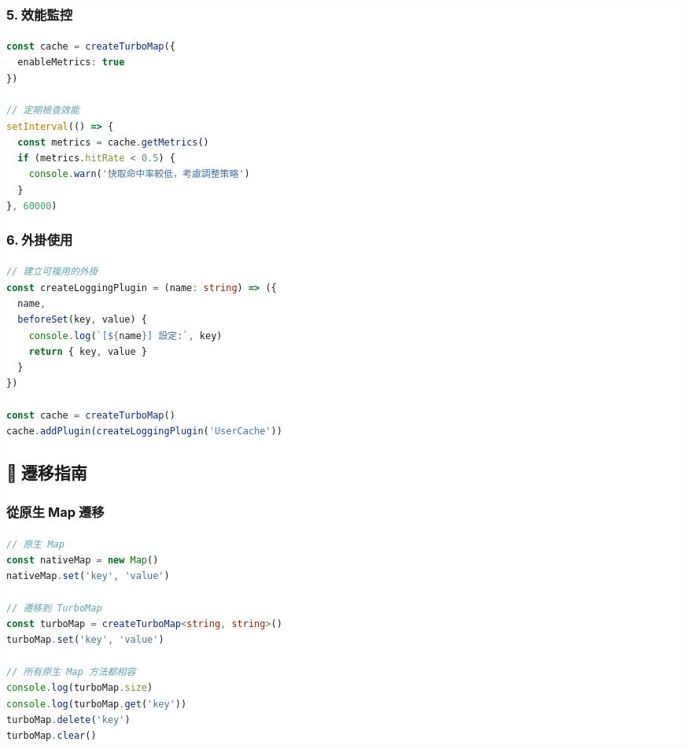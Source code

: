 ### 5. 效能監控

```typescript
const cache = createTurboMap({
  enableMetrics: true
})

// 定期檢查效能
setInterval(() => {
  const metrics = cache.getMetrics()
  if (metrics.hitRate < 0.5) {
    console.warn('快取命中率較低，考慮調整策略')
  }
}, 60000)
```

### 6. 外掛使用

```typescript
// 建立可複用的外掛
const createLoggingPlugin = (name: string) => ({
  name,
  beforeSet(key, value) {
    console.log(`[${name}] 設定:`, key)
    return { key, value }
  }
})

const cache = createTurboMap()
cache.addPlugin(createLoggingPlugin('UserCache'))
```

## 🔄 遷移指南

### 從原生 Map 遷移

```typescript
// 原生 Map
const nativeMap = new Map()
nativeMap.set('key', 'value')

// 遷移到 TurboMap
const turboMap = createTurboMap<string, string>()
turboMap.set('key', 'value')

// 所有原生 Map 方法都相容
console.log(turboMap.size)
console.log(turboMap.get('key'))
turboMap.delete('key')
turboMap.clear()
```
